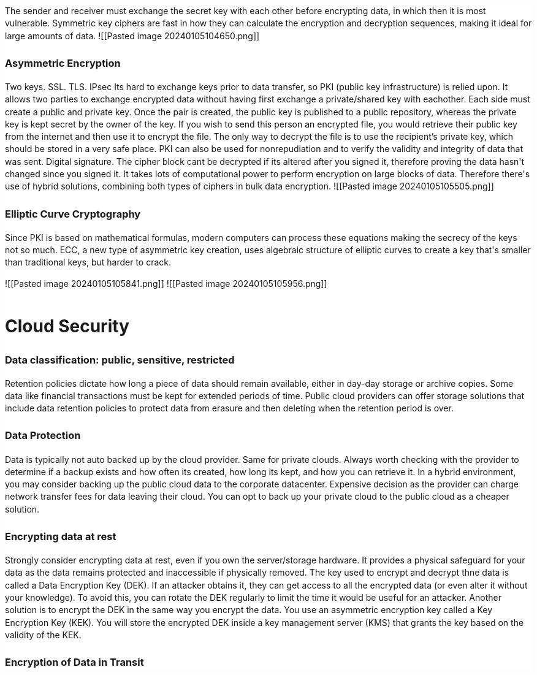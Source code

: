 The sender and receiver must exchange the secret key with each other before encrypting data, in which then it is most vulnerable.
Symmetric key ciphers are fast in how they can calculate the encryption and decryption sequences, making it ideal for large amounts of data.
![[Pasted image 20240105104650.png]]
### Asymmetric Encryption
Two keys. SSL. TLS. IPsec
Its hard to exchange keys prior to data transfer, so PKI (public key infrastructure) is relied upon.
It allows two parties to exchange encrypted data without having first exchange a private/shared key with eachother. 
Each side must create a public and private key. Once the pair is created, the public key is published to a public repository, whereas the private key is kept secret by the owner of the key. If you wish to send this person an encrypted file, you would retrieve their public key from the internet and then use it to encrypt the file. The only way to decrypt the file is to use the recipient’s private key, which should be stored in a very safe place.
PKI can also be used for nonrepudiation and to verify the validity and integrity of data that was sent. Digital signature. The cipher block cant be decrypted if its altered after you signed it, therefore proving the data hasn't changed since you signed it.
It takes lots of computational power to perform encryption on large blocks of data. Therefore there's use of hybrid solutions, combining both types of ciphers in bulk data encryption. ![[Pasted image 20240105105505.png]]
### Elliptic Curve Cryptography
Since PKI is based on mathematical formulas, modern computers can process these equations making the secrecy of the keys not so much. ECC, a new type of asymmetric key creation, uses algebraic structure of elliptic curves to create a key that's smaller than traditional keys, but harder to crack.

![[Pasted image 20240105105841.png]]
![[Pasted image 20240105105956.png]]
# Cloud Security
### Data classification: public, sensitive, restricted
Retention policies dictate how long a piece of data should remain available, either in day-day storage or archive copies. Some data like financial transactions must be kept for extended periods of time. Public cloud providers can offer storage solutions that include data retention policies to protect data from erasure and then deleting when the retention period is over.

### Data Protection
Data is typically not auto backed up by the cloud provider. Same for private clouds. Always worth checking with the provider to determine if a backup exists and how often its created, how long its kept, and how you can retrieve it. 
In a hybrid environment, you may consider backing up the public cloud data to the corporate datacenter. Expensive decision as the provider can charge network transfer fees for data leaving their cloud. You can opt to back up your private cloud to the public cloud as a cheaper solution. 

### Encrypting data at rest
Strongly consider encrypting data at rest, even if you own the server/storage hardware. It provides a physical safeguard for your data as the data remains protected and inaccessible if physically removed.
The key used to encrypt and decrypt thne data is called a Data Encryption Key (DEK). If an attacker obtains it, they can get access to all the encrypted data (or even alter it without your knowledge). 
To avoid this, you can rotate the DEK regularly to limit the time it would be useful for an attacker. Another solution is to encrypt the DEK in the same way you encrypt the data. You use an asymmetric encryption key called a Key Encryption Key (KEK). You will store the encrypted DEK inside a key management server (KMS) that grants the key based on the validity of the KEK.  
### Encryption of Data in Transit